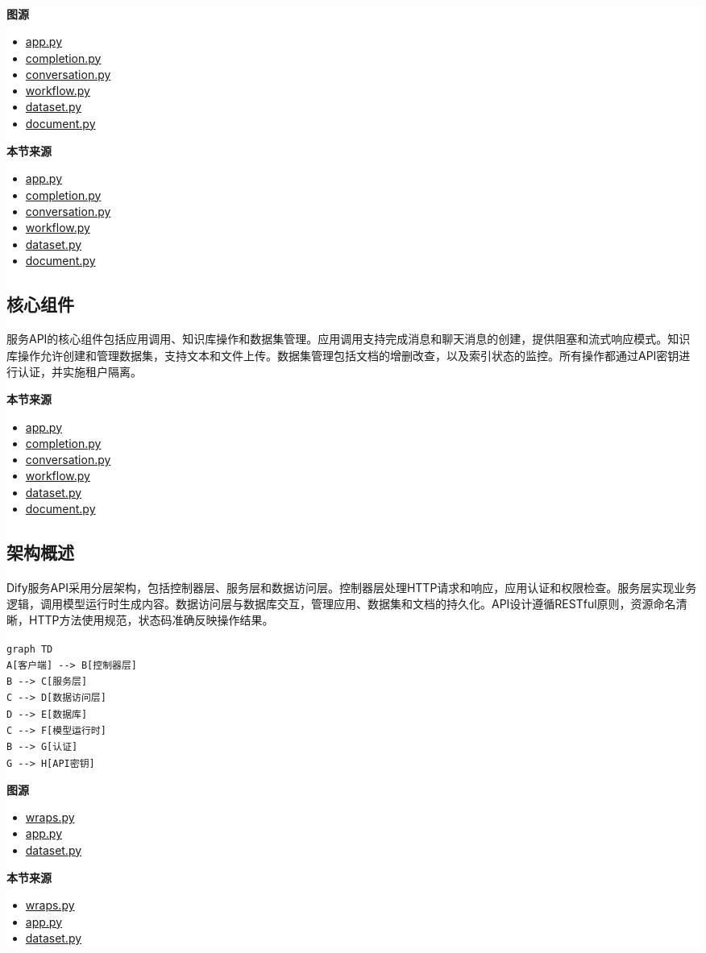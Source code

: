 **图源**  
- [app.py](file://api/controllers/service_api/app/app.py)
- [completion.py](file://api/controllers/service_api/app/completion.py)
- [conversation.py](file://api/controllers/service_api/app/conversation.py)
- [workflow.py](file://api/controllers/service_api/app/workflow.py)
- [dataset.py](file://api/controllers/service_api/dataset/dataset.py)
- [document.py](file://api/controllers/service_api/dataset/document.py)

**本节来源**  
- [app.py](file://api/controllers/service_api/app/app.py)
- [completion.py](file://api/controllers/service_api/app/completion.py)
- [conversation.py](file://api/controllers/service_api/app/conversation.py)
- [workflow.py](file://api/controllers/service_api/app/workflow.py)
- [dataset.py](file://api/controllers/service_api/dataset/dataset.py)
- [document.py](file://api/controllers/service_api/dataset/document.py)

## 核心组件
服务API的核心组件包括应用调用、知识库操作和数据集管理。应用调用支持完成消息和聊天消息的创建，提供阻塞和流式响应模式。知识库操作允许创建和管理数据集，支持文本和文件上传。数据集管理包括文档的增删改查，以及索引状态的监控。所有操作都通过API密钥进行认证，并实施租户隔离。

**本节来源**  
- [app.py](file://api/controllers/service_api/app/app.py)
- [completion.py](file://api/controllers/service_api/app/completion.py)
- [conversation.py](file://api/controllers/service_api/app/conversation.py)
- [workflow.py](file://api/controllers/service_api/app/workflow.py)
- [dataset.py](file://api/controllers/service_api/dataset/dataset.py)
- [document.py](file://api/controllers/service_api/dataset/document.py)

## 架构概述
Dify服务API采用分层架构，包括控制器层、服务层和数据访问层。控制器层处理HTTP请求和响应，应用认证和权限检查。服务层实现业务逻辑，调用模型运行时生成内容。数据访问层与数据库交互，管理应用、数据集和文档的持久化。API设计遵循RESTful原则，资源命名清晰，HTTP方法使用规范，状态码准确反映操作结果。

```mermaid
graph TD
A[客户端] --> B[控制器层]
B --> C[服务层]
C --> D[数据访问层]
D --> E[数据库]
C --> F[模型运行时]
B --> G[认证]
G --> H[API密钥]
```

**图源**  
- [wraps.py](file://api/controllers/service_api/wraps.py)
- [app.py](file://api/controllers/service_api/app/app.py)
- [dataset.py](file://api/controllers/service_api/dataset/dataset.py)

**本节来源**  
- [wraps.py](file://api/controllers/service_api/wraps.py)
- [app.py](file://api/controllers/service_api/app/app.py)
- [dataset.py](file://api/controllers/service_api/dataset/dataset.py)
